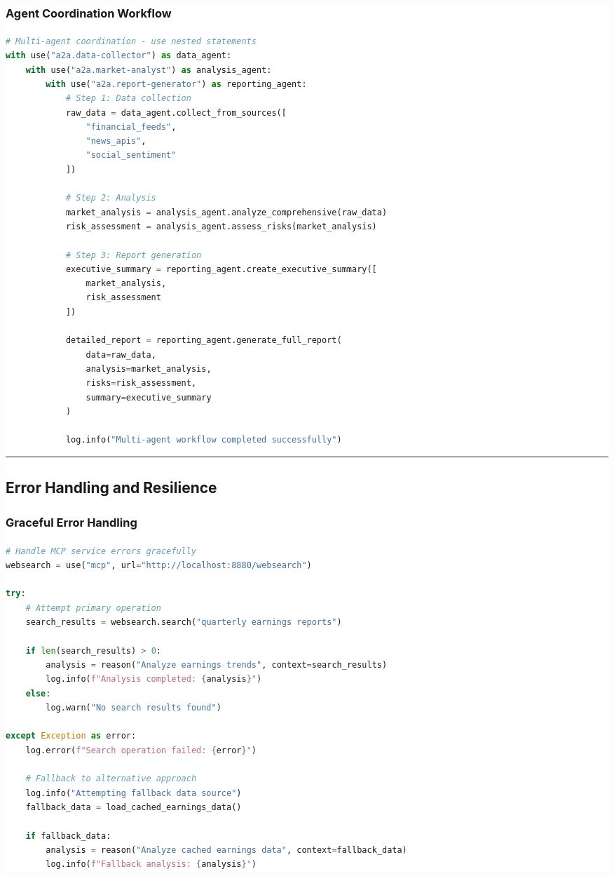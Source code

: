 ### Agent Coordination Workflow
```python
# Multi-agent coordination - use nested statements
with use("a2a.data-collector") as data_agent:
    with use("a2a.market-analyst") as analysis_agent:
        with use("a2a.report-generator") as reporting_agent:
            # Step 1: Data collection
            raw_data = data_agent.collect_from_sources([
                "financial_feeds",
                "news_apis", 
                "social_sentiment"
            ])
            
            # Step 2: Analysis
            market_analysis = analysis_agent.analyze_comprehensive(raw_data)
            risk_assessment = analysis_agent.assess_risks(market_analysis)
            
            # Step 3: Report generation
            executive_summary = reporting_agent.create_executive_summary([
                market_analysis,
                risk_assessment
            ])
            
            detailed_report = reporting_agent.generate_full_report(
                data=raw_data,
                analysis=market_analysis,
                risks=risk_assessment,
                summary=executive_summary
            )
            
            log.info("Multi-agent workflow completed successfully")
```

---

## Error Handling and Resilience

### Graceful Error Handling
```python
# Handle MCP service errors gracefully
websearch = use("mcp", url="http://localhost:8880/websearch")

try:
    # Attempt primary operation
    search_results = websearch.search("quarterly earnings reports")
    
    if len(search_results) > 0:
        analysis = reason("Analyze earnings trends", context=search_results)
        log.info(f"Analysis completed: {analysis}")
    else:
        log.warn("No search results found")
        
except Exception as error:
    log.error(f"Search operation failed: {error}")
    
    # Fallback to alternative approach
    log.info("Attempting fallback data source")
    fallback_data = load_cached_earnings_data()
    
    if fallback_data:
        analysis = reason("Analyze cached earnings data", context=fallback_data)
        log.info(f"Fallback analysis: {analysis}")
```
